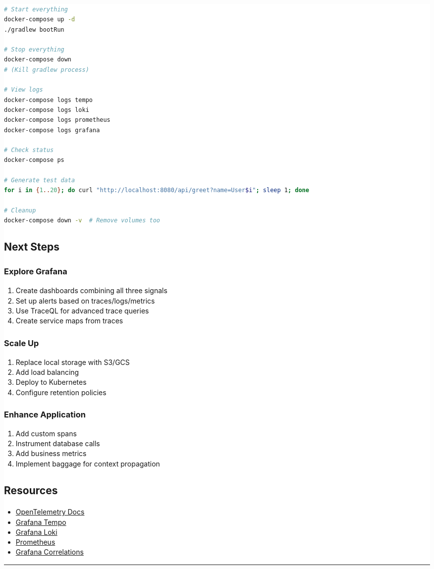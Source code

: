 ```bash
# Start everything
docker-compose up -d
./gradlew bootRun

# Stop everything
docker-compose down
# (Kill gradlew process)

# View logs
docker-compose logs tempo
docker-compose logs loki
docker-compose logs prometheus
docker-compose logs grafana

# Check status
docker-compose ps

# Generate test data
for i in {1..20}; do curl "http://localhost:8080/api/greet?name=User$i"; sleep 1; done

# Cleanup
docker-compose down -v  # Remove volumes too
```

## Next Steps

### Explore Grafana
1. Create dashboards combining all three signals
2. Set up alerts based on traces/logs/metrics
3. Use TraceQL for advanced trace queries
4. Create service maps from traces

### Scale Up
1. Replace local storage with S3/GCS
2. Add load balancing
3. Deploy to Kubernetes
4. Configure retention policies

### Enhance Application
1. Add custom spans
2. Instrument database calls
3. Add business metrics
4. Implement baggage for context propagation

## Resources

- [OpenTelemetry Docs](https://opentelemetry.io/docs/)
- [Grafana Tempo](https://grafana.com/docs/tempo/)
- [Grafana Loki](https://grafana.com/docs/loki/)
- [Prometheus](https://prometheus.io/docs/)
- [Grafana Correlations](https://grafana.com/docs/grafana/latest/fundamentals/correlations/)

---